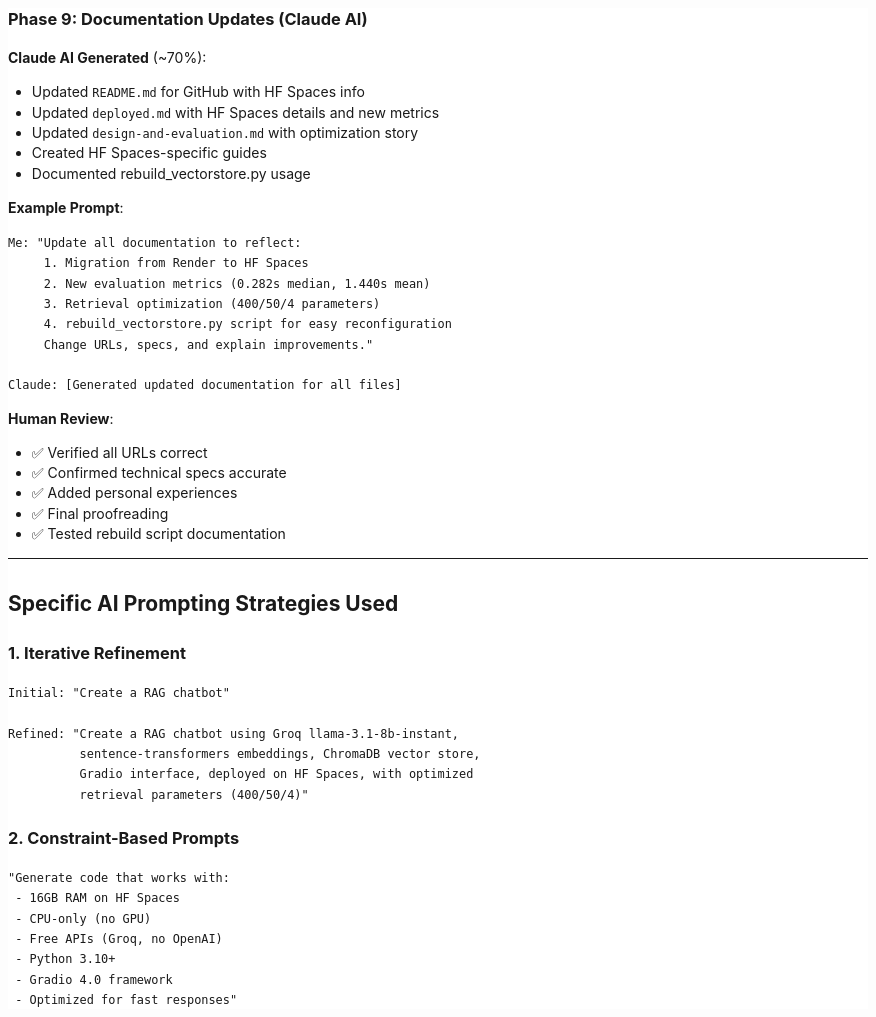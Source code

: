 
### Phase 9: Documentation Updates (Claude AI)

**Claude AI Generated** (~70%):
- Updated `README.md` for GitHub with HF Spaces info
- Updated `deployed.md` with HF Spaces details and new metrics
- Updated `design-and-evaluation.md` with optimization story
- Created HF Spaces-specific guides
- Documented rebuild_vectorstore.py usage

**Example Prompt**:
```
Me: "Update all documentation to reflect:
     1. Migration from Render to HF Spaces
     2. New evaluation metrics (0.282s median, 1.440s mean)
     3. Retrieval optimization (400/50/4 parameters)
     4. rebuild_vectorstore.py script for easy reconfiguration
     Change URLs, specs, and explain improvements."

Claude: [Generated updated documentation for all files]
```

**Human Review**:
- ✅ Verified all URLs correct
- ✅ Confirmed technical specs accurate
- ✅ Added personal experiences
- ✅ Final proofreading
- ✅ Tested rebuild script documentation

---

## Specific AI Prompting Strategies Used

### 1. Iterative Refinement
```
Initial: "Create a RAG chatbot"

Refined: "Create a RAG chatbot using Groq llama-3.1-8b-instant, 
          sentence-transformers embeddings, ChromaDB vector store,
          Gradio interface, deployed on HF Spaces, with optimized
          retrieval parameters (400/50/4)"
```

### 2. Constraint-Based Prompts
```
"Generate code that works with:
 - 16GB RAM on HF Spaces
 - CPU-only (no GPU)
 - Free APIs (Groq, no OpenAI)
 - Python 3.10+
 - Gradio 4.0 framework
 - Optimized for fast responses"
```
